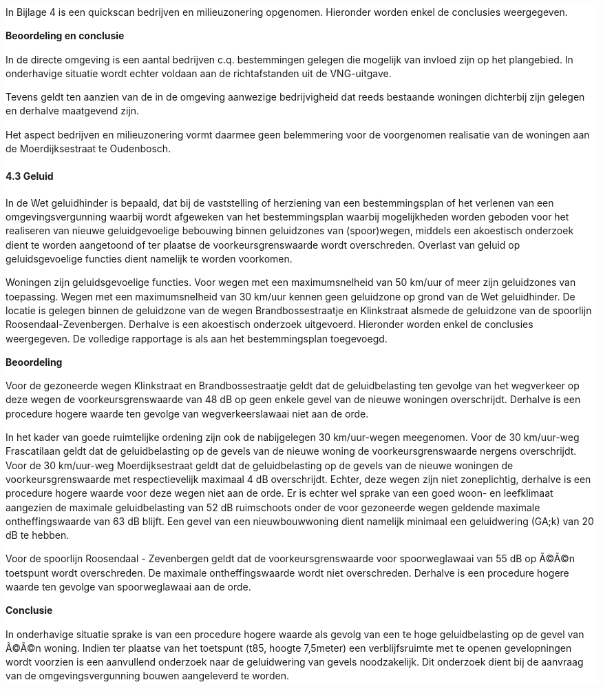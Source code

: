 In Bijlage 4 is een quickscan bedrijven en milieuzonering opgenomen. Hieronder worden enkel de conclusies weergegeven.

**Beoordeling en conclusie**

In de directe omgeving is een aantal bedrijven c.q. bestemmingen gelegen die mogelijk van invloed zijn op het plangebied. In onderhavige situatie wordt echter voldaan aan de richtafstanden uit de VNG\-uitgave.

Tevens geldt ten aanzien van de in de omgeving aanwezige bedrijvigheid dat reeds bestaande woningen dichterbij zijn gelegen en derhalve maatgevend zijn.

Het aspect bedrijven en milieuzonering vormt daarmee geen belemmering voor de voorgenomen realisatie van de woningen aan de Moerdijksestraat te Oudenbosch.

#### 4\.3 Geluid

In de Wet geluidhinder is bepaald, dat bij de vaststelling of herziening van een bestemmingsplan of het verlenen van een omgevingsvergunning waarbij wordt afgeweken van het bestemmingsplan waarbij mogelijkheden worden geboden voor het realiseren van nieuwe geluidgevoelige bebouwing binnen geluidzones van (spoor)wegen, middels een akoestisch onderzoek dient te worden aangetoond of ter plaatse de voorkeursgrenswaarde wordt overschreden. Overlast van geluid op geluidsgevoelige functies dient namelijk te worden voorkomen.

Woningen zijn geluidsgevoelige functies. Voor wegen met een maximumsnelheid van 50 km/uur of meer zijn geluidzones van toepassing. Wegen met een maximumsnelheid van 30 km/uur kennen geen geluidzone op grond van de Wet geluidhinder. De locatie is gelegen binnen de geluidzone van de wegen Brandbossestraatje en Klinkstraat alsmede de geluidzone van de spoorlijn Roosendaal\-Zevenbergen. Derhalve is een akoestisch onderzoek uitgevoerd. Hieronder worden enkel de conclusies weergegeven. De volledige rapportage is als aan het bestemmingsplan toegevoegd.

**Beoordeling**

Voor de gezoneerde wegen Klinkstraat en Brandbossestraatje geldt dat de geluidbelasting ten gevolge van het wegverkeer op deze wegen de voorkeursgrenswaarde van 48 dB op geen enkele gevel van de nieuwe woningen overschrijdt. Derhalve is een procedure hogere waarde ten gevolge van wegverkeerslawaai niet aan de orde.

In het kader van goede ruimtelijke ordening zijn ook de nabijgelegen 30 km/uur\-wegen meegenomen. Voor de 30 km/uur\-weg Frascatilaan geldt dat de geluidbelasting op de gevels van de nieuwe woning de voorkeursgrenswaarde nergens overschrijdt. Voor de 30 km/uur\-weg Moerdijksestraat geldt dat de geluidbelasting op de gevels van de nieuwe woningen de voorkeursgrenswaarde met respectievelijk maximaal 4 dB overschrijdt. Echter, deze wegen zijn niet zoneplichtig, derhalve is een procedure hogere waarde voor deze wegen niet aan de orde. Er is echter wel sprake van een goed woon\- en leefklimaat aangezien de maximale geluidbelasting van 52 dB ruimschoots onder de voor gezoneerde wegen geldende maximale ontheffingswaarde van 63 dB blijft. Een gevel van een nieuwbouwwoning dient namelijk minimaal een geluidwering (GA;k) van 20 dB te hebben.

Voor de spoorlijn Roosendaal \- Zevenbergen geldt dat de voorkeursgrenswaarde voor spoorweglawaai van 55 dB op Ã©Ã©n toetspunt wordt overschreden. De maximale ontheffingswaarde wordt niet overschreden. Derhalve is een procedure hogere waarde ten gevolge van spoorweglawaai aan de orde.

**Conclusie**

In onderhavige situatie sprake is van een procedure hogere waarde als gevolg van een te hoge geluidbelasting op de gevel van Ã©Ã©n woning. Indien ter plaatse van het toetspunt (t85, hoogte 7,5meter) een verblijfsruimte met te openen gevelopningen wordt voorzien is een aanvullend onderzoek naar de geluidwering van gevels noodzakelijk. Dit onderzoek dient bij de aanvraag van de omgevingsvergunning bouwen aangeleverd te worden.
